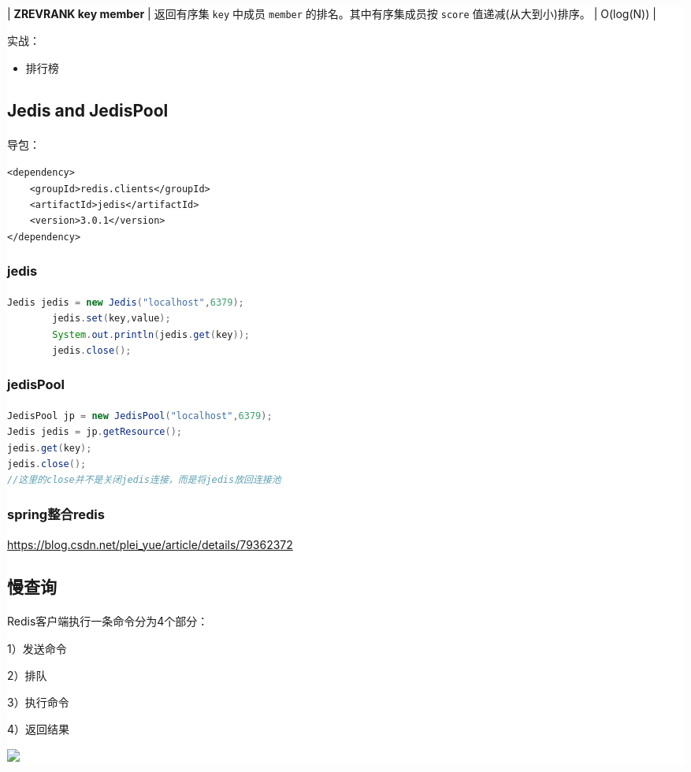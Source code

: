 | **ZREVRANK key member**                          | 返回有序集 `key` 中成员 `member` 的排名。其中有序集成员按 `score` 值递减(从大到小)排序。 | O(log(N))                                             |

实战：

- 排行榜

## Jedis and JedisPool

导包：

```me&#39;v
<dependency>
    <groupId>redis.clients</groupId>
    <artifactId>jedis</artifactId>
    <version>3.0.1</version>
</dependency>
```

### jedis

```java
Jedis jedis = new Jedis("localhost",6379);
        jedis.set(key,value);
		System.out.println(jedis.get(key));
        jedis.close();
```

### jedisPool

```java
JedisPool jp = new JedisPool("localhost",6379);
Jedis jedis = jp.getResource();
jedis.get(key);
jedis.close();
//这里的close并不是关闭jedis连接，而是将jedis放回连接池
```

### spring整合redis

https://blog.csdn.net/plei_yue/article/details/79362372

## 慢查询



Redis客户端执行一条命令分为4个部分：

1）发送命令

2）排队

3）执行命令

4）返回结果

![](https://3116004636-1256103796.cos.ap-guangzhou.myqcloud.com/redis/%E7%94%9F%E5%91%BD%E5%91%A8%E6%9C%9F.jpg)
